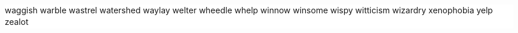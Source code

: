 waggish
warble
wastrel
watershed
waylay
welter
wheedle
whelp
winnow
winsome
wispy
witticism
wizardry
xenophobia
yelp
zealot